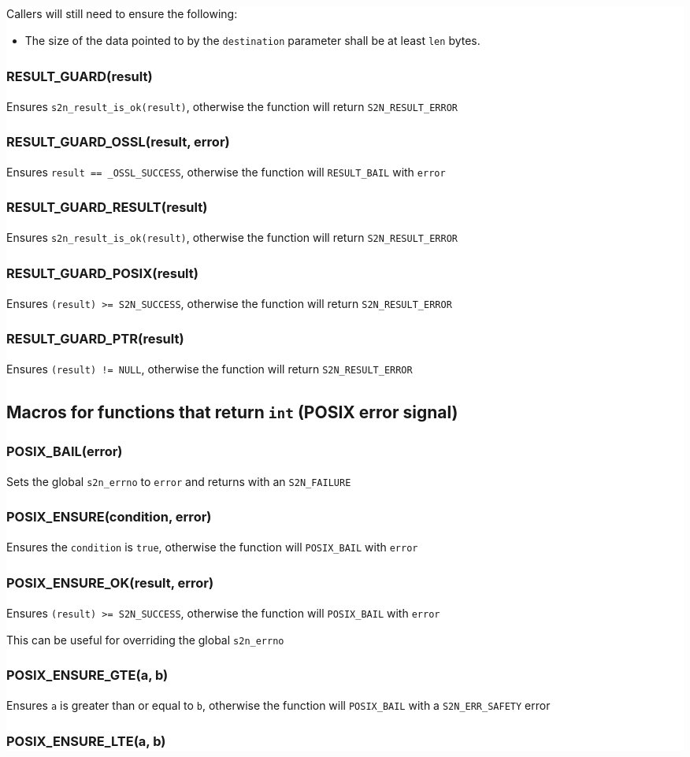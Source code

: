 Callers will still need to ensure the following:

* The size of the data pointed to by the `destination` parameter shall be at least
  `len` bytes.


### RESULT_GUARD(result)

Ensures `s2n_result_is_ok(result)`, otherwise the function will return `S2N_RESULT_ERROR`


### RESULT_GUARD_OSSL(result, error)

Ensures `result == _OSSL_SUCCESS`, otherwise the function will `RESULT_BAIL` with `error`


### RESULT_GUARD_RESULT(result)

Ensures `s2n_result_is_ok(result)`, otherwise the function will return `S2N_RESULT_ERROR`


### RESULT_GUARD_POSIX(result)

Ensures `(result) >= S2N_SUCCESS`, otherwise the function will return `S2N_RESULT_ERROR`


### RESULT_GUARD_PTR(result)

Ensures `(result) != NULL`, otherwise the function will return `S2N_RESULT_ERROR`


## Macros for functions that return `int` (POSIX error signal)


### POSIX_BAIL(error)

Sets the global `s2n_errno` to `error` and returns with an `S2N_FAILURE`


### POSIX_ENSURE(condition, error)

Ensures the `condition` is `true`, otherwise the function will `POSIX_BAIL` with `error`


### POSIX_ENSURE_OK(result, error)

Ensures `(result) >= S2N_SUCCESS`, otherwise the function will `POSIX_BAIL` with `error`

This can be useful for overriding the global `s2n_errno`


### POSIX_ENSURE_GTE(a, b)

Ensures `a` is greater than or equal to `b`, otherwise the function will `POSIX_BAIL` with a `S2N_ERR_SAFETY` error


### POSIX_ENSURE_LTE(a, b)

